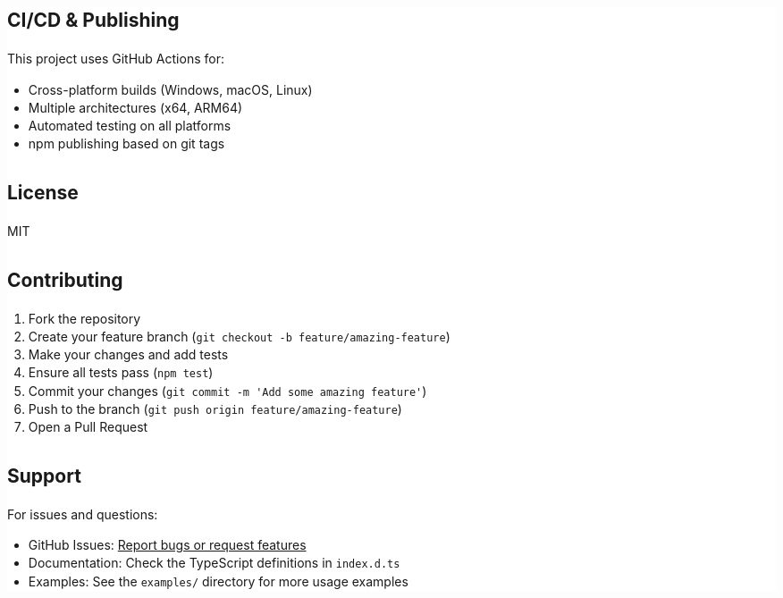 ## CI/CD & Publishing

This project uses GitHub Actions for:
- Cross-platform builds (Windows, macOS, Linux)
- Multiple architectures (x64, ARM64)
- Automated testing on all platforms
- npm publishing based on git tags

## License

MIT

## Contributing

1. Fork the repository
2. Create your feature branch (`git checkout -b feature/amazing-feature`)
3. Make your changes and add tests
4. Ensure all tests pass (`npm test`)
5. Commit your changes (`git commit -m 'Add some amazing feature'`)
6. Push to the branch (`git push origin feature/amazing-feature`)
7. Open a Pull Request

## Support

For issues and questions:
- GitHub Issues: [Report bugs or request features](https://github.com/DIG-Network/chia-block-listener/issues)
- Documentation: Check the TypeScript definitions in `index.d.ts`
- Examples: See the `examples/` directory for more usage examples 